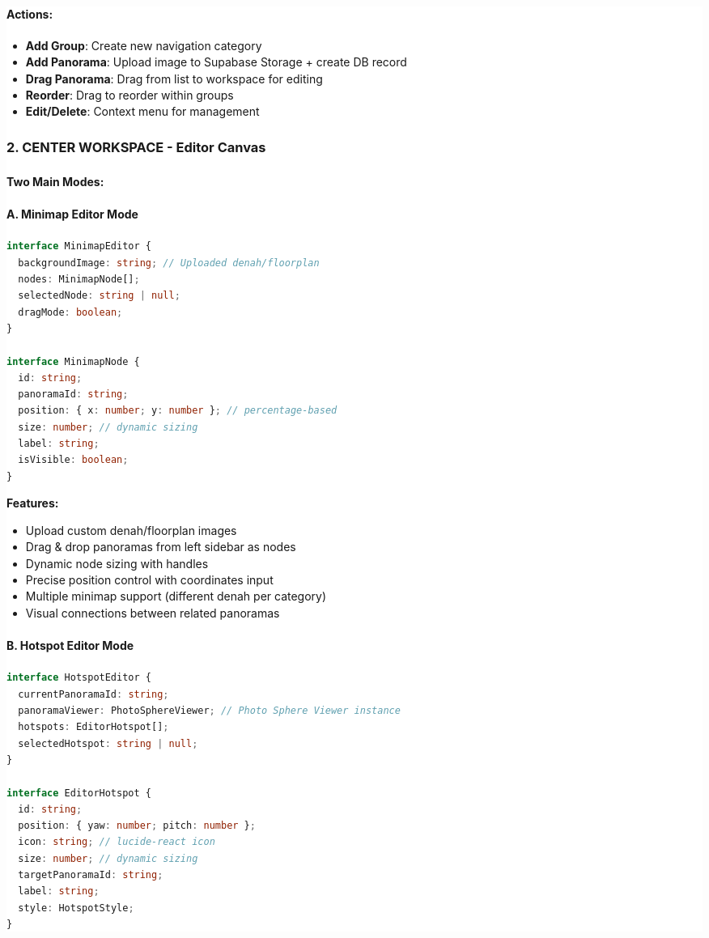#### Actions:
- **Add Group**: Create new navigation category
- **Add Panorama**: Upload image to Supabase Storage + create DB record
- **Drag Panorama**: Drag from list to workspace for editing
- **Reorder**: Drag to reorder within groups
- **Edit/Delete**: Context menu for management

### 2. CENTER WORKSPACE - Editor Canvas

#### Two Main Modes:

#### A. **Minimap Editor Mode**
```typescript
interface MinimapEditor {
  backgroundImage: string; // Uploaded denah/floorplan
  nodes: MinimapNode[];
  selectedNode: string | null;
  dragMode: boolean;
}

interface MinimapNode {
  id: string;
  panoramaId: string;
  position: { x: number; y: number }; // percentage-based
  size: number; // dynamic sizing
  label: string;
  isVisible: boolean;
}
```

**Features:**
- Upload custom denah/floorplan images
- Drag & drop panoramas from left sidebar as nodes
- Dynamic node sizing with handles
- Precise position control with coordinates input
- Multiple minimap support (different denah per category)
- Visual connections between related panoramas

#### B. **Hotspot Editor Mode**
```typescript
interface HotspotEditor {
  currentPanoramaId: string;
  panoramaViewer: PhotoSphereViewer; // Photo Sphere Viewer instance
  hotspots: EditorHotspot[];
  selectedHotspot: string | null;
}

interface EditorHotspot {
  id: string;
  position: { yaw: number; pitch: number };
  icon: string; // lucide-react icon
  size: number; // dynamic sizing
  targetPanoramaId: string;
  label: string;
  style: HotspotStyle;
}
```
